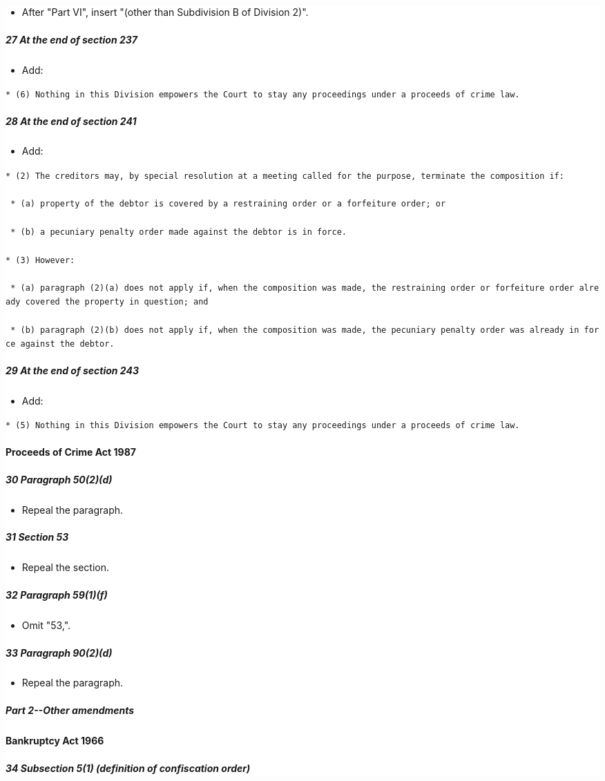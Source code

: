    * After "Part VI", insert "(other than Subdivision B of Division 2)".

##### 27  At the end of section 237

   * Add: 

    * (6) Nothing in this Division empowers the Court to stay any proceedings under a proceeds of crime law.

##### 28  At the end of section 241

   * Add: 

    * (2) The creditors may, by special resolution at a meeting called for the purpose, terminate the composition if:

     * (a) property of the debtor is covered by a restraining order or a forfeiture order; or

     * (b) a pecuniary penalty order made against the debtor is in force.

    * (3) However:

     * (a) paragraph (2)(a) does not apply if, when the composition was made, the restraining order or forfeiture order already covered the property in question; and

     * (b) paragraph (2)(b) does not apply if, when the composition was made, the pecuniary penalty order was already in force against the debtor.

##### 29  At the end of section 243

   * Add: 

    * (5) Nothing in this Division empowers the Court to stay any proceedings under a proceeds of crime law.

#### Proceeds of Crime Act 1987

##### 30  Paragraph 50(2)(d)

   * Repeal the paragraph.

##### 31  Section 53

   * Repeal the section.

##### 32  Paragraph 59(1)(f)

   * Omit "53,".

##### 33  Paragraph 90(2)(d)

   * Repeal the paragraph.

##### Part 2--Other amendments

#### Bankruptcy Act 1966

##### 34  Subsection 5(1) (definition of confiscation order)
